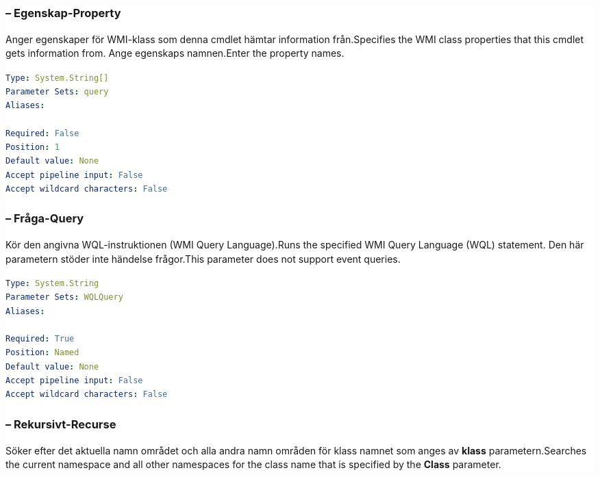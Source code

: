 ### <span data-ttu-id="252aa-234">– Egenskap</span><span class="sxs-lookup"><span data-stu-id="252aa-234">-Property</span></span>

<span data-ttu-id="252aa-235">Anger egenskaper för WMI-klass som denna cmdlet hämtar information från.</span><span class="sxs-lookup"><span data-stu-id="252aa-235">Specifies the WMI class properties that this cmdlet gets information from.</span></span> <span data-ttu-id="252aa-236">Ange egenskaps namnen.</span><span class="sxs-lookup"><span data-stu-id="252aa-236">Enter the property names.</span></span>

```yaml
Type: System.String[]
Parameter Sets: query
Aliases:

Required: False
Position: 1
Default value: None
Accept pipeline input: False
Accept wildcard characters: False
```

### <span data-ttu-id="252aa-237">– Fråga</span><span class="sxs-lookup"><span data-stu-id="252aa-237">-Query</span></span>

<span data-ttu-id="252aa-238">Kör den angivna WQL-instruktionen (WMI Query Language).</span><span class="sxs-lookup"><span data-stu-id="252aa-238">Runs the specified WMI Query Language (WQL) statement.</span></span> <span data-ttu-id="252aa-239">Den här parametern stöder inte händelse frågor.</span><span class="sxs-lookup"><span data-stu-id="252aa-239">This parameter does not support event queries.</span></span>

```yaml
Type: System.String
Parameter Sets: WQLQuery
Aliases:

Required: True
Position: Named
Default value: None
Accept pipeline input: False
Accept wildcard characters: False
```

### <span data-ttu-id="252aa-240">– Rekursivt</span><span class="sxs-lookup"><span data-stu-id="252aa-240">-Recurse</span></span>

<span data-ttu-id="252aa-241">Söker efter det aktuella namn området och alla andra namn områden för klass namnet som anges av **klass** parametern.</span><span class="sxs-lookup"><span data-stu-id="252aa-241">Searches the current namespace and all other namespaces for the class name that is specified by the **Class** parameter.</span></span>
